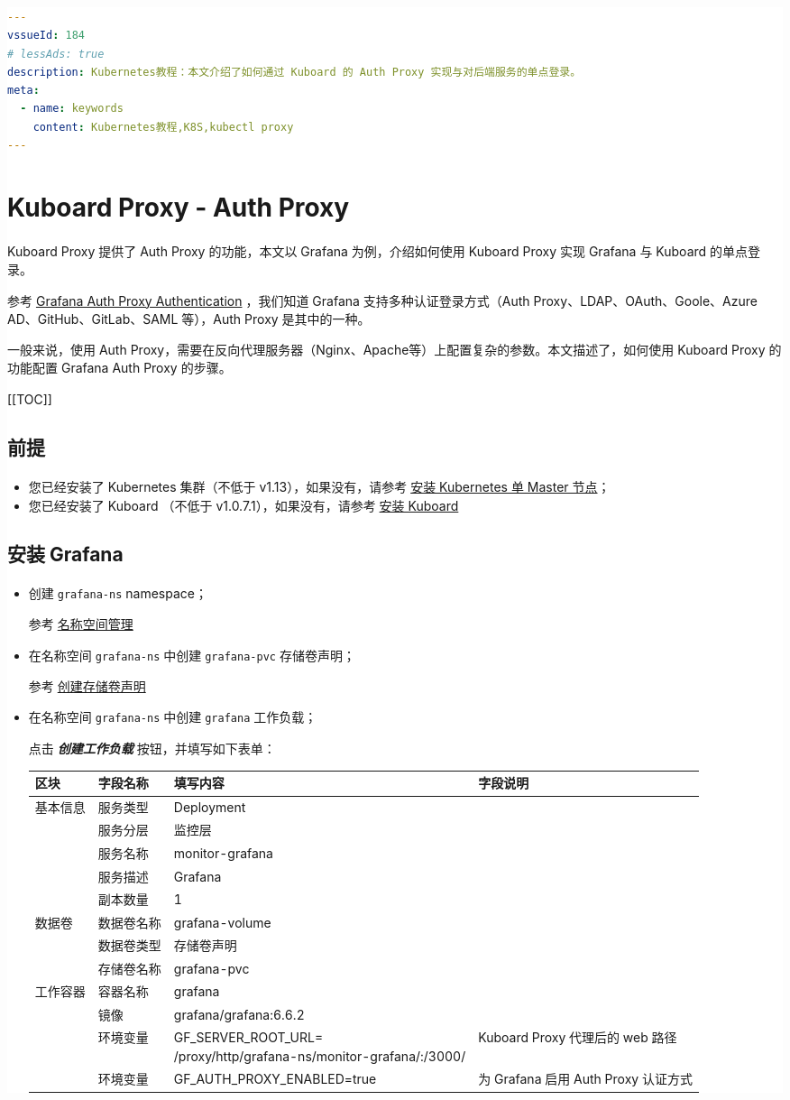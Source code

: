 ```yaml
---
vssueId: 184
# lessAds: true
description: Kubernetes教程：本文介绍了如何通过 Kuboard 的 Auth Proxy 实现与对后端服务的单点登录。
meta:
  - name: keywords
    content: Kubernetes教程,K8S,kubectl proxy
---
```


# Kuboard Proxy - Auth Proxy

<AdSenseTitle/>

Kuboard Proxy 提供了 Auth Proxy 的功能，本文以 Grafana 为例，介绍如何使用 Kuboard Proxy 实现 Grafana 与 Kuboard 的单点登录。

参考 [Grafana Auth Proxy Authentication](https://grafana.com/docs/grafana/latest/auth/auth-proxy/) ，我们知道 Grafana 支持多种认证登录方式（Auth Proxy、LDAP、OAuth、Goole、Azure AD、GitHub、GitLab、SAML 等），Auth Proxy 是其中的一种。

一般来说，使用 Auth Proxy，需要在反向代理服务器（Nginx、Apache等）上配置复杂的参数。本文描述了，如何使用 Kuboard Proxy 的功能配置 Grafana Auth Proxy 的步骤。

[[TOC]]

## 前提

* 您已经安装了 Kubernetes 集群（不低于 v1.13），如果没有，请参考 [安装 Kubernetes 单 Master 节点](/install/install-k8s.html)；
* 您已经安装了 Kuboard （不低于 v1.0.7.1），如果没有，请参考 [安装 Kuboard](/install/v3/install.html)

## 安装 Grafana

* 创建 `grafana-ns` namespace；

  参考 [名称空间管理](/guide/cluster/namespace.html)

* 在名称空间 `grafana-ns` 中创建 `grafana-pvc` 存储卷声明；

  参考 [创建存储卷声明](/guide/namespace/pvc.html)

* 在名称空间 `grafana-ns` 中创建 `grafana` 工作负载；

  点击 ***创建工作负载*** 按钮，并填写如下表单：

  | 区块     | 字段名称                 | 填写内容                                                     | 字段说明                                                     |
  | -------- | ------------------------ | ------------------------------------------------------------ | ------------------------------------------------------------ |
  | 基本信息 | 服务类型                 | Deployment                                                   |                                                              |
  |          | 服务分层                 | 监控层                                                       |                                                              |
  |          | 服务名称                 | monitor-grafana                                              |                                                              |
  |          | 服务描述                 | Grafana                                                      |                                                              |
  |          | 副本数量                 | 1                                                            |                                                              |
  | 数据卷   | 数据卷名称               | grafana-volume                                               |                                                              |
  |          | 数据卷类型               | 存储卷声明                                                   |                                                              |
  |          | 存储卷名称               | grafana-pvc                                                  |                                                              |
  | 工作容器 | 容器名称                 | grafana                                                      |                                                              |
  |          | 镜像                     | grafana/grafana:6.6.2                                        |                                                              |
  |          | 环境变量                 | GF_SERVER_ROOT_URL=<br />/proxy/http/grafana-ns/monitor-grafana/:/3000/ | Kuboard Proxy 代理后的 web 路径                              |
  |          | 环境变量                 | GF_AUTH_PROXY_ENABLED=true                                   | 为 Grafana 启用 Auth Proxy 认证方式                          |